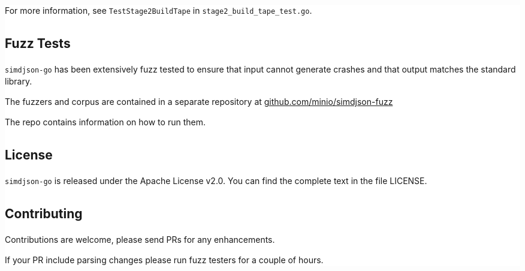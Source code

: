 For more information, see `TestStage2BuildTape` in `stage2_build_tape_test.go`.

## Fuzz Tests

`simdjson-go` has been extensively fuzz tested to ensure that input cannot generate crashes and that output matches
the standard library.

The fuzzers and corpus are contained in a separate repository at [github.com/minio/simdjson-fuzz](https://github.com/minio/simdjson-fuzz)

The repo contains information on how to run them.

## License

`simdjson-go` is released under the Apache License v2.0. You can find the complete text in the file LICENSE.

## Contributing

Contributions are welcome, please send PRs for any enhancements.

If your PR include parsing changes please run fuzz testers for a couple of hours.
